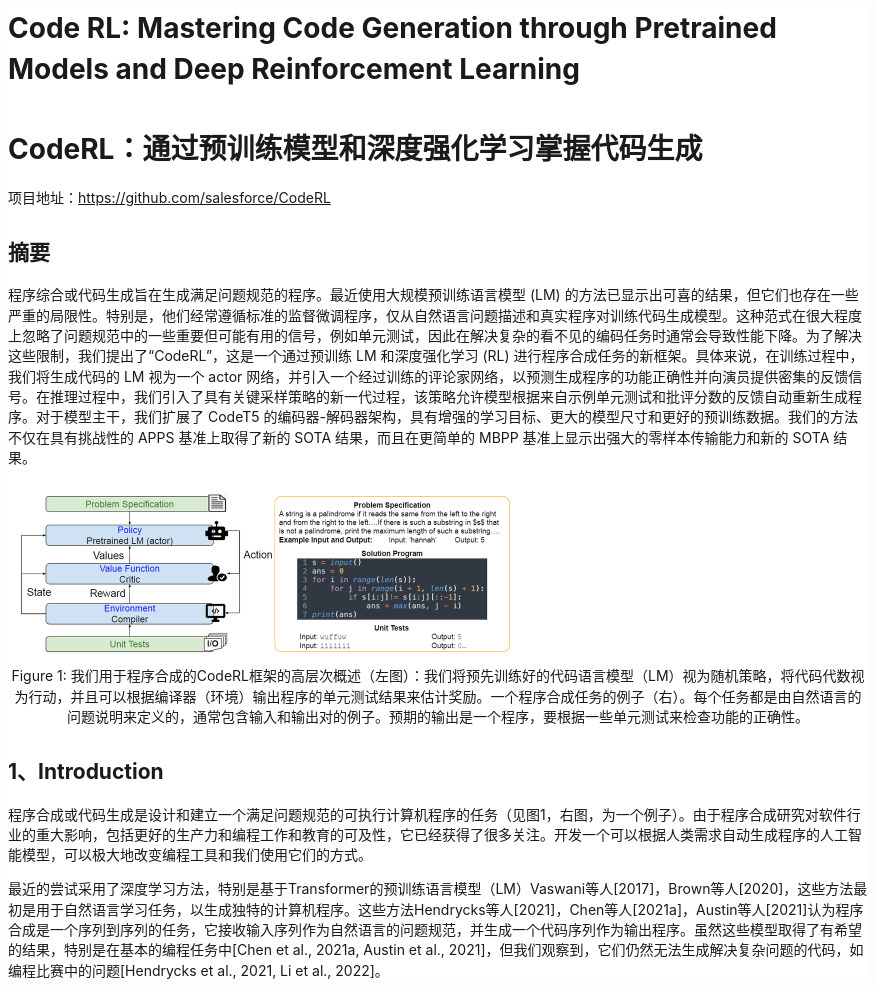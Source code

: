 # Code RL: Mastering Code Generation through Pretrained Models and Deep Reinforcement Learning

# CodeRL：通过预训练模型和深度强化学习掌握代码生成



项目地址：https://github.com/salesforce/CodeRL



## 摘要

程序综合或代码生成旨在生成满足问题规范的程序。最近使用大规模预训练语言模型 (LM) 的方法已显示出可喜的结果，但它们也存在一些严重的局限性。特别是，他们经常遵循标准的监督微调程序，仅从自然语言问题描述和真实程序对训练代码生成模型。这种范式在很大程度上忽略了问题规范中的一些重要但可能有用的信号，例如单元测试，因此在解决复杂的看不见的编码任务时通常会导致性能下降。为了解决这些限制，我们提出了“CodeRL”，这是一个通过预训练 LM 和深度强化学习 (RL) 进行程序合成任务的新框架。具体来说，在训练过程中，我们将生成代码的 LM 视为一个 actor 网络，并引入一个经过训练的评论家网络，以预测生成程序的功能正确性并向演员提供密集的反馈信号。在推理过程中，我们引入了具有关键采样策略的新一代过程，该策略允许模型根据来自示例单元测试和批评分数的反馈自动重新生成程序。对于模型主干，我们扩展了 CodeT5 的编码器-解码器架构，具有增强的学习目标、更大的模型尺寸和更好的预训练数据。我们的方法不仅在具有挑战性的 APPS 基准上取得了新的 SOTA 结果，而且在更简单的 MBPP 基准上显示出强大的零样本传输能力和新的 SOTA 结果。



<img src="imgs/CodeRL/Figure_1.png" alt="Figure_1" style="zoom:50%;" />

<center>Figure 1:  我们用于程序合成的CodeRL框架的高层次概述（左图）：我们将预先训练好的代码语言模型（LM）视为随机策略，将代码代数视为行动，并且可以根据编译器（环境）输出程序的单元测试结果来估计奖励。一个程序合成任务的例子（右）。每个任务都是由自然语言的问题说明来定义的，通常包含输入和输出对的例子。预期的输出是一个程序，要根据一些单元测试来检查功能的正确性。</center>

## 1、Introduction

程序合成或代码生成是设计和建立一个满足问题规范的可执行计算机程序的任务（见图1，右图，为一个例子）。由于程序合成研究对软件行业的重大影响，包括更好的生产力和编程工作和教育的可及性，它已经获得了很多关注。开发一个可以根据人类需求自动生成程序的人工智能模型，可以极大地改变编程工具和我们使用它们的方式。

最近的尝试采用了深度学习方法，特别是基于Transformer的预训练语言模型（LM）Vaswani等人[2017]，Brown等人[2020]，这些方法最初是用于自然语言学习任务，以生成独特的计算机程序。这些方法Hendrycks等人[2021]，Chen等人[2021a]，Austin等人[2021]认为程序合成是一个序列到序列的任务，它接收输入序列作为自然语言的问题规范，并生成一个代码序列作为输出程序。虽然这些模型取得了有希望的结果，特别是在基本的编程任务中[Chen et al., 2021a, Austin et al., 2021]，但我们观察到，它们仍然无法生成解决复杂问题的代码，如编程比赛中的问题[Hendrycks et al., 2021, Li et al., 2022]。
